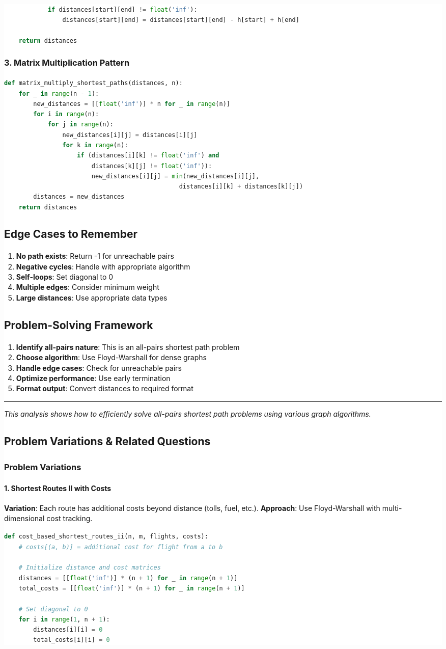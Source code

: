 ```python
            if distances[start][end] != float('inf'):
                distances[start][end] = distances[start][end] - h[start] + h[end]
    
    return distances
```

### 3. **Matrix Multiplication Pattern**
```python
def matrix_multiply_shortest_paths(distances, n):
    for _ in range(n - 1):
        new_distances = [[float('inf')] * n for _ in range(n)]
        for i in range(n):
            for j in range(n):
                new_distances[i][j] = distances[i][j]
                for k in range(n):
                    if (distances[i][k] != float('inf') and 
                        distances[k][j] != float('inf')):
                        new_distances[i][j] = min(new_distances[i][j], 
                                                distances[i][k] + distances[k][j])
        distances = new_distances
    return distances
```

## Edge Cases to Remember

1. **No path exists**: Return -1 for unreachable pairs
2. **Negative cycles**: Handle with appropriate algorithm
3. **Self-loops**: Set diagonal to 0
4. **Multiple edges**: Consider minimum weight
5. **Large distances**: Use appropriate data types

## Problem-Solving Framework

1. **Identify all-pairs nature**: This is an all-pairs shortest path problem
2. **Choose algorithm**: Use Floyd-Warshall for dense graphs
3. **Handle edge cases**: Check for unreachable pairs
4. **Optimize performance**: Use early termination
5. **Format output**: Convert distances to required format

---

*This analysis shows how to efficiently solve all-pairs shortest path problems using various graph algorithms.* 

## Problem Variations & Related Questions

### Problem Variations

#### 1. **Shortest Routes II with Costs**
**Variation**: Each route has additional costs beyond distance (tolls, fuel, etc.).
**Approach**: Use Floyd-Warshall with multi-dimensional cost tracking.
```python
def cost_based_shortest_routes_ii(n, m, flights, costs):
    # costs[(a, b)] = additional cost for flight from a to b
    
    # Initialize distance and cost matrices
    distances = [[float('inf')] * (n + 1) for _ in range(n + 1)]
    total_costs = [[float('inf')] * (n + 1) for _ in range(n + 1)]
    
    # Set diagonal to 0
    for i in range(1, n + 1):
        distances[i][i] = 0
        total_costs[i][i] = 0
```